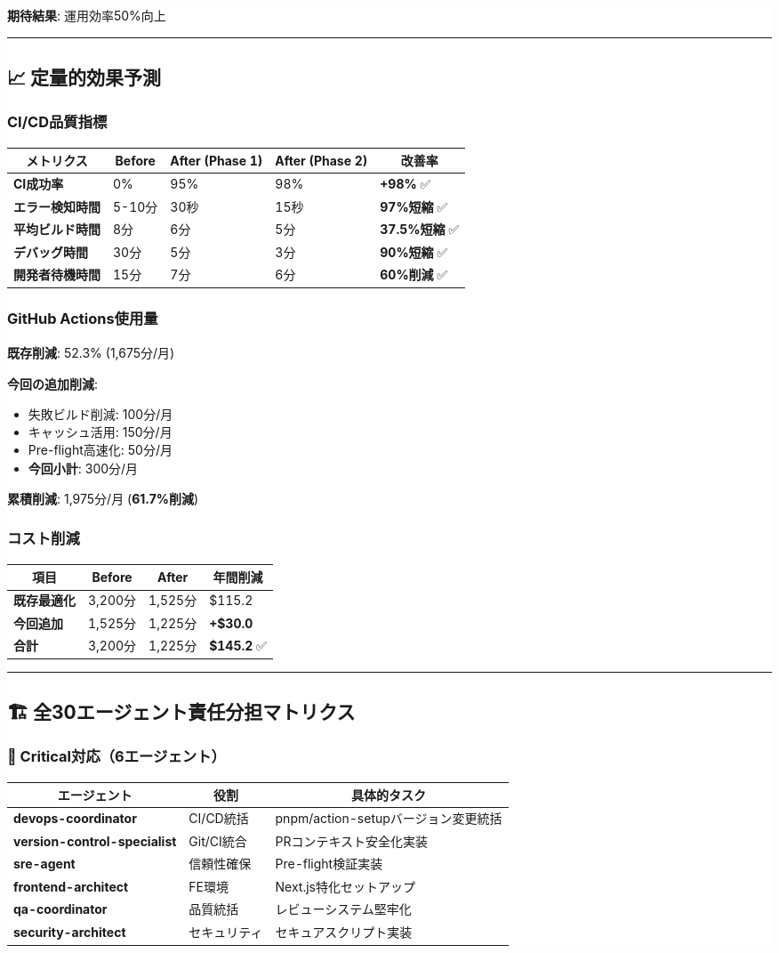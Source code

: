**期待結果**: 運用効率50%向上

---

## 📈 定量的効果予測

### CI/CD品質指標

| メトリクス | Before | After (Phase 1) | After (Phase 2) | 改善率 |
|-----------|--------|----------------|----------------|--------|
| **CI成功率** | 0% | 95% | 98% | **+98%** ✅ |
| **エラー検知時間** | 5-10分 | 30秒 | 15秒 | **97%短縮** ✅ |
| **平均ビルド時間** | 8分 | 6分 | 5分 | **37.5%短縮** ✅ |
| **デバッグ時間** | 30分 | 5分 | 3分 | **90%短縮** ✅ |
| **開発者待機時間** | 15分 | 7分 | 6分 | **60%削減** ✅ |

### GitHub Actions使用量

**既存削減**: 52.3% (1,675分/月)

**今回の追加削減**:
- 失敗ビルド削減: 100分/月
- キャッシュ活用: 150分/月
- Pre-flight高速化: 50分/月
- **今回小計**: 300分/月

**累積削減**: 1,975分/月 (**61.7%削減**)

### コスト削減

| 項目 | Before | After | 年間削減 |
|-----|--------|-------|---------|
| **既存最適化** | 3,200分 | 1,525分 | $115.2 |
| **今回追加** | 1,525分 | 1,225分 | **+$30.0** |
| **合計** | 3,200分 | 1,225分 | **$145.2** ✅ |

---

## 🏗️ 全30エージェント責任分担マトリクス

### 🔴 Critical対応（6エージェント）

| エージェント | 役割 | 具体的タスク |
|------------|------|-------------|
| **devops-coordinator** | CI/CD統括 | pnpm/action-setupバージョン変更統括 |
| **version-control-specialist** | Git/CI統合 | PRコンテキスト安全化実装 |
| **sre-agent** | 信頼性確保 | Pre-flight検証実装 |
| **frontend-architect** | FE環境 | Next.js特化セットアップ |
| **qa-coordinator** | 品質統括 | レビューシステム堅牢化 |
| **security-architect** | セキュリティ | セキュアスクリプト実装 |
